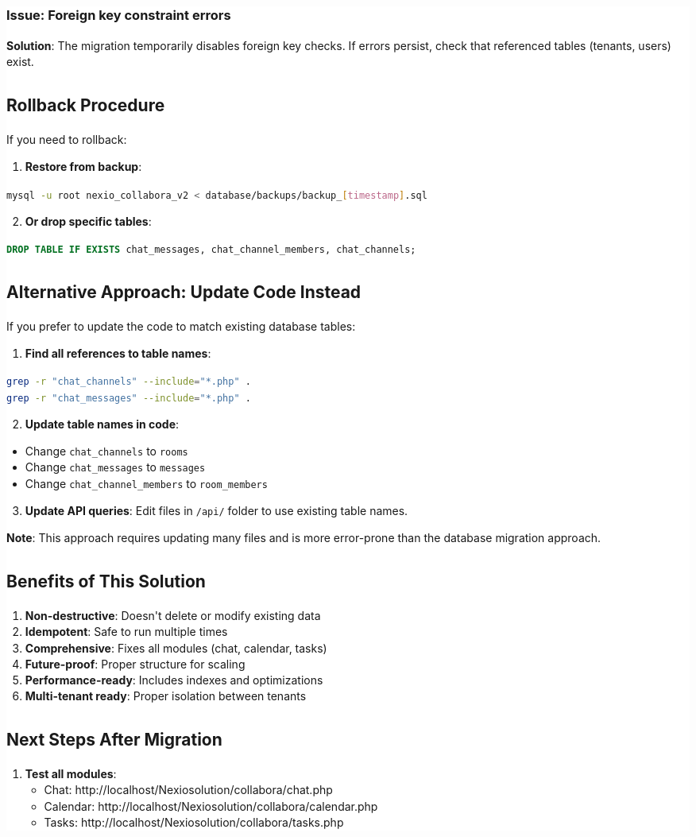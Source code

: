 ### Issue: Foreign key constraint errors
**Solution**: The migration temporarily disables foreign key checks. If errors persist, check that referenced tables (tenants, users) exist.

## Rollback Procedure

If you need to rollback:

1. **Restore from backup**:
```bash
mysql -u root nexio_collabora_v2 < database/backups/backup_[timestamp].sql
```

2. **Or drop specific tables**:
```sql
DROP TABLE IF EXISTS chat_messages, chat_channel_members, chat_channels;
```

## Alternative Approach: Update Code Instead

If you prefer to update the code to match existing database tables:

1. **Find all references to table names**:
```bash
grep -r "chat_channels" --include="*.php" .
grep -r "chat_messages" --include="*.php" .
```

2. **Update table names in code**:
- Change `chat_channels` to `rooms`
- Change `chat_messages` to `messages`
- Change `chat_channel_members` to `room_members`

3. **Update API queries**:
Edit files in `/api/` folder to use existing table names.

**Note**: This approach requires updating many files and is more error-prone than the database migration approach.

## Benefits of This Solution

1. **Non-destructive**: Doesn't delete or modify existing data
2. **Idempotent**: Safe to run multiple times
3. **Comprehensive**: Fixes all modules (chat, calendar, tasks)
4. **Future-proof**: Proper structure for scaling
5. **Performance-ready**: Includes indexes and optimizations
6. **Multi-tenant ready**: Proper isolation between tenants

## Next Steps After Migration

1. **Test all modules**:
   - Chat: http://localhost/Nexiosolution/collabora/chat.php
   - Calendar: http://localhost/Nexiosolution/collabora/calendar.php
   - Tasks: http://localhost/Nexiosolution/collabora/tasks.php
